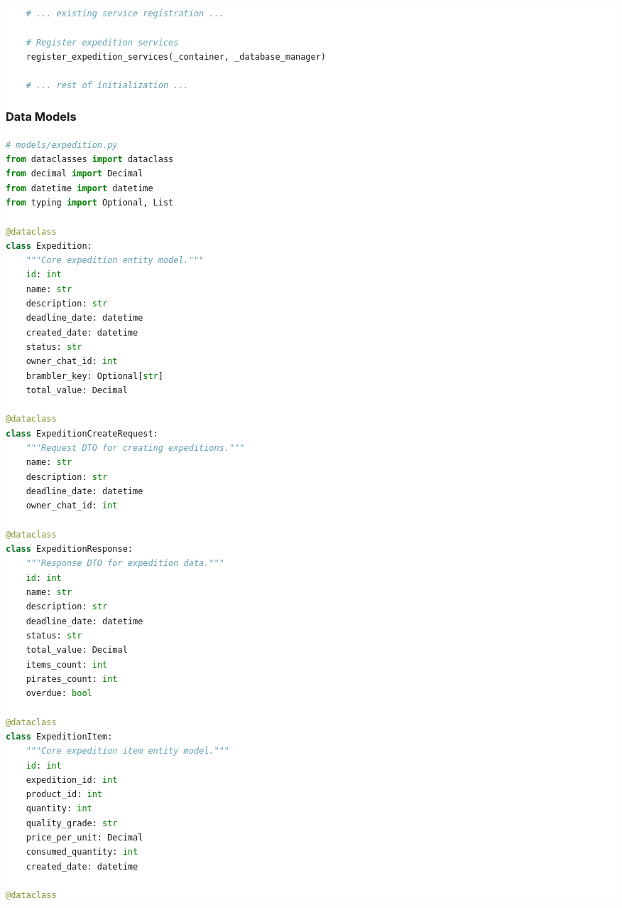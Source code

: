 ```python
    # ... existing service registration ...

    # Register expedition services
    register_expedition_services(_container, _database_manager)

    # ... rest of initialization ...
```

### **Data Models**
```python
# models/expedition.py
from dataclasses import dataclass
from decimal import Decimal
from datetime import datetime
from typing import Optional, List

@dataclass
class Expedition:
    """Core expedition entity model."""
    id: int
    name: str
    description: str
    deadline_date: datetime
    created_date: datetime
    status: str
    owner_chat_id: int
    brambler_key: Optional[str]
    total_value: Decimal

@dataclass
class ExpeditionCreateRequest:
    """Request DTO for creating expeditions."""
    name: str
    description: str
    deadline_date: datetime
    owner_chat_id: int

@dataclass
class ExpeditionResponse:
    """Response DTO for expedition data."""
    id: int
    name: str
    description: str
    deadline_date: datetime
    status: str
    total_value: Decimal
    items_count: int
    pirates_count: int
    overdue: bool

@dataclass
class ExpeditionItem:
    """Core expedition item entity model."""
    id: int
    expedition_id: int
    product_id: int
    quantity: int
    quality_grade: str
    price_per_unit: Decimal
    consumed_quantity: int
    created_date: datetime

@dataclass
```